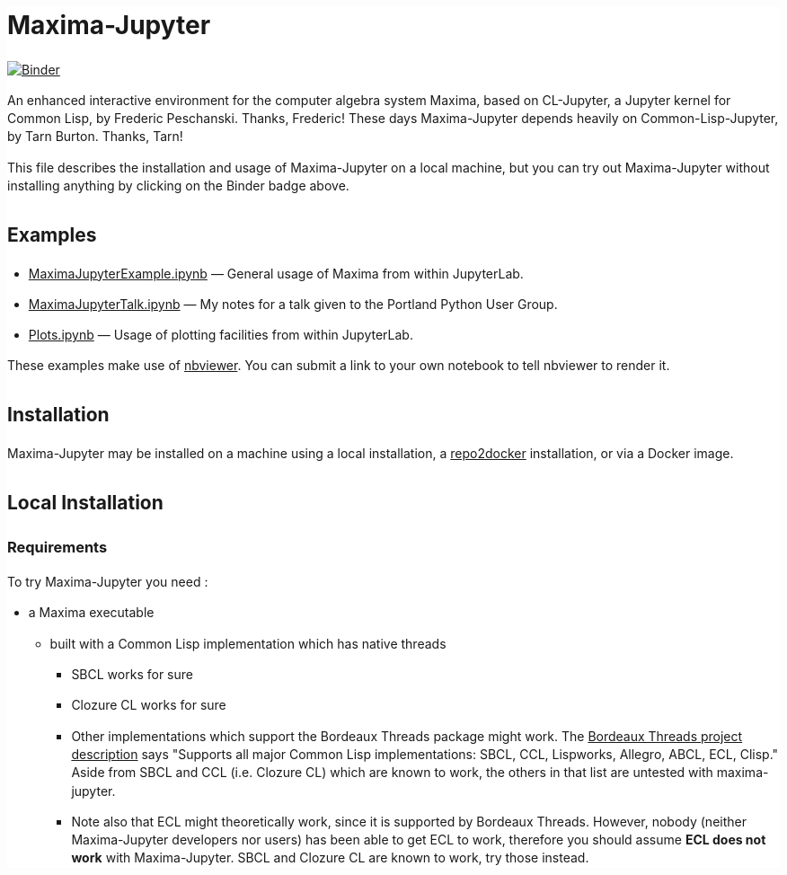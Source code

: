 # Maxima-Jupyter

[![Binder][mybinder-badge]][mybinder]

An enhanced interactive environment for the computer algebra system Maxima,
based on CL-Jupyter, a Jupyter kernel for Common Lisp, by Frederic Peschanski.
Thanks, Frederic! These days Maxima-Jupyter depends heavily on Common-Lisp-Jupyter,
by Tarn Burton. Thanks, Tarn!

This file describes the installation and usage of Maxima-Jupyter on a local
machine, but you can try out Maxima-Jupyter without installing anything by
clicking on the Binder badge above.

## Examples

- [MaximaJupyterExample.ipynb][] &mdash; General usage of Maxima from within
  JupyterLab.

- [MaximaJupyterTalk.ipynb][] &mdash; My notes for a talk given to the Portland
  Python User Group.

- [Plots.ipynb][] &mdash; Usage of plotting facilities from within JupyterLab.

These examples make use of [nbviewer][].
You can submit a link to your own notebook to tell nbviewer to render it.

## Installation

Maxima-Jupyter may be installed on a machine using a local installation, a
[repo2docker][] installation, or via a Docker image.

## Local Installation

### Requirements

To try Maxima-Jupyter you need :

 - a Maxima executable

   - built with a Common Lisp implementation which has native threads

     - SBCL works for sure

     - Clozure CL works for sure

     - Other implementations which support the Bordeaux Threads package
       might work. The [Bordeaux Threads project description][] says
       "Supports all major Common Lisp implementations: SBCL, CCL, Lispworks, 
       Allegro, ABCL, ECL, Clisp." Aside from SBCL and CCL (i.e. Clozure CL) 
       which are known to work, the others in that list are untested with 
       maxima-jupyter.

     - Note also that ECL might theoretically work, since it is supported
       by Bordeaux Threads. However, nobody (neither Maxima-Jupyter 
       developers nor users) has been able to get ECL to work,
       therefore you should assume **ECL does not work** with Maxima-Jupyter.
       SBCL and Clozure CL are known to work, try those instead.


[Arch Wiki]: https://wiki.archlinux.org/index.php/Arch_User_Repository#Installing_packages
[Bordeaux Threads project description]: https://common-lisp.net/project/bordeaux-threads/
[CodeMirror]: https://codemirror.net 
[npmjs.com]: https://www.npmjs.com
[CodeMirror mode for Maxima]: https://www.npmjs.com/package/codemirror-mode-maxima
[Pygments]: https://pygments.org
[JupyterLab]: https://jupyter.org/install.html
[Maxima project download page for Windows]: https://sourceforge.net/projects/maxima/files/Maxima-Windows/
[Miniconda installation page]: https://docs.anaconda.com/miniconda/install/
[Quicklisp installer]: https://beta.quicklisp.org/quicklisp.lisp
[Maxima-Jupyter project page]: https://github.com/robert-dodier/maxima-jupyter
[maxima-jupyter-git]: https://aur.archlinux.org/packages/maxima-jupyter-git/
[MaximaJupyterExample.ipynb]: http://nbviewer.jupyter.org/github/robert-dodier/maxima-jupyter/blob/master/examples/MaximaJupyterExample.ipynb
[MaximaJupyterTalk.ipynb]: http://nbviewer.jupyter.org/github/robert-dodier/maxima-jupyter/blob/master/examples/MaximaJupyterTalk.ipynb
[mybinder-badge]: https://mybinder.org/badge_logo.svg
[mybinder]: https://mybinder.org/v2/gh/robert-dodier/maxima-jupyter/master?urlpath=lab
[nbviewer]: http://nbviewer.jupyter.org
[Plots.ipynb]: http://nbviewer.jupyter.org/github/robert-dodier/maxima-jupyter/blob/master/examples/Plots.ipynb
[Quicklisp]: http://www.quicklisp.org
[repo2docker]: https://repo2docker.readthedocs.io/en/latest/